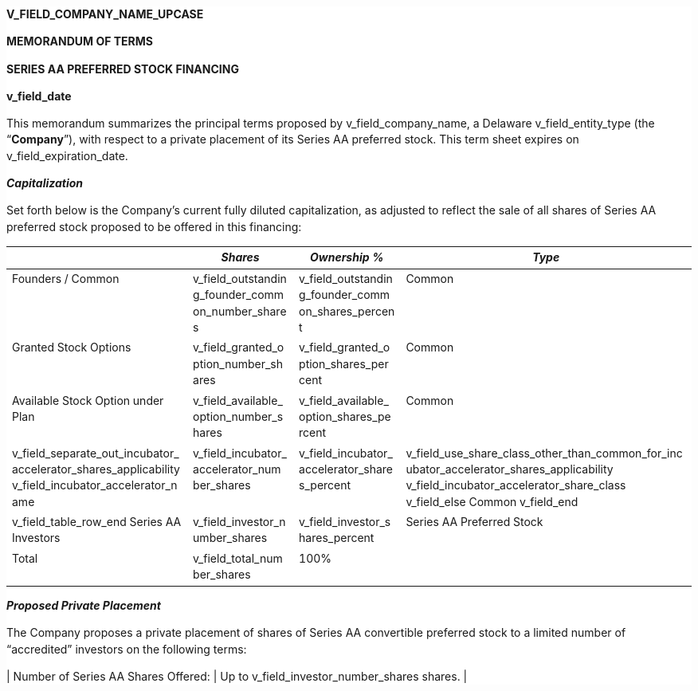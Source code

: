 **V\_FIELD\_COMPANY\_NAME\_UPCASE**

**MEMORANDUM OF TERMS**

**SERIES AA PREFERRED STOCK FINANCING**

**v\_field\_date**

This memorandum summarizes the principal terms proposed by v\_field\_company\_name, a Delaware v\_field\_entity\_type (the “**Company**”), with respect to a private placement of its Series AA preferred stock. This term sheet expires on v\_field\_expiration\_date.

***Capitalization***

Set forth below is the Company’s current fully diluted capitalization, as adjusted to reflect the sale of all shares of Series AA preferred stock proposed to be offered in this financing:

|                                                                                                               | *Shares*                                               | *Ownership %*                                           | *Type*                                                                                                                                                                                  |
|---------------------------------------------------------------------------------------------------------------|--------------------------------------------------------|---------------------------------------------------------|-----------------------------------------------------------------------------------------------------------------------------------------------------------------------------------------|
| Founders / Common                                                                                             | v\_field\_outstanding\_founder\_common\_number\_shares | v\_field\_outstanding\_founder\_common\_shares\_percent | Common                                                                                                                                                                                  |
| Granted Stock Options                                                                                         | v\_field\_granted\_option\_number\_shares              | v\_field\_granted\_option\_shares\_percent              | Common                                                                                                                                                                                  |
| Available Stock Option under Plan                                                                             | v\_field\_available\_option\_number\_shares            | v\_field\_available\_option\_shares\_percent            | Common                                                                                                                                                                                  |
| v\_field\_separate\_out\_incubator\_accelerator\_shares\_applicability v\_field\_incubator\_accelerator\_name | v\_field\_incubator\_accelerator\_number\_shares       | v\_field\_incubator\_accelerator\_shares\_percent       | v\_field\_use\_share\_class\_other\_than\_common\_for\_incubator\_accelerator\_shares\_applicability v\_field\_incubator\_accelerator\_share\_class v\_field\_else Common v\_field\_end |
| v\_field\_table\_row\_end Series AA Investors                                                                 | v\_field\_investor\_number\_shares                     | v\_field\_investor\_shares\_percent                     | Series AA Preferred Stock                                                                                                                                                               |
| Total                                                                                                         | v\_field\_total\_number\_shares                        | 100%                                                    |                                                                                                                                                                                         |

***Proposed Private Placement***

The Company proposes a private placement of shares of Series AA convertible preferred stock to a limited number of “accredited” investors on the following terms:

| Number of Series AA Shares Offered: | Up to v\_field\_investor\_number\_shares shares.                                                                                                                                                                                                                                                                                                                                                                                                                                                                                                                                                                                                                                                                                                                                                                                                                                                                                                                                                                                                                                                                                                                                                                                               |